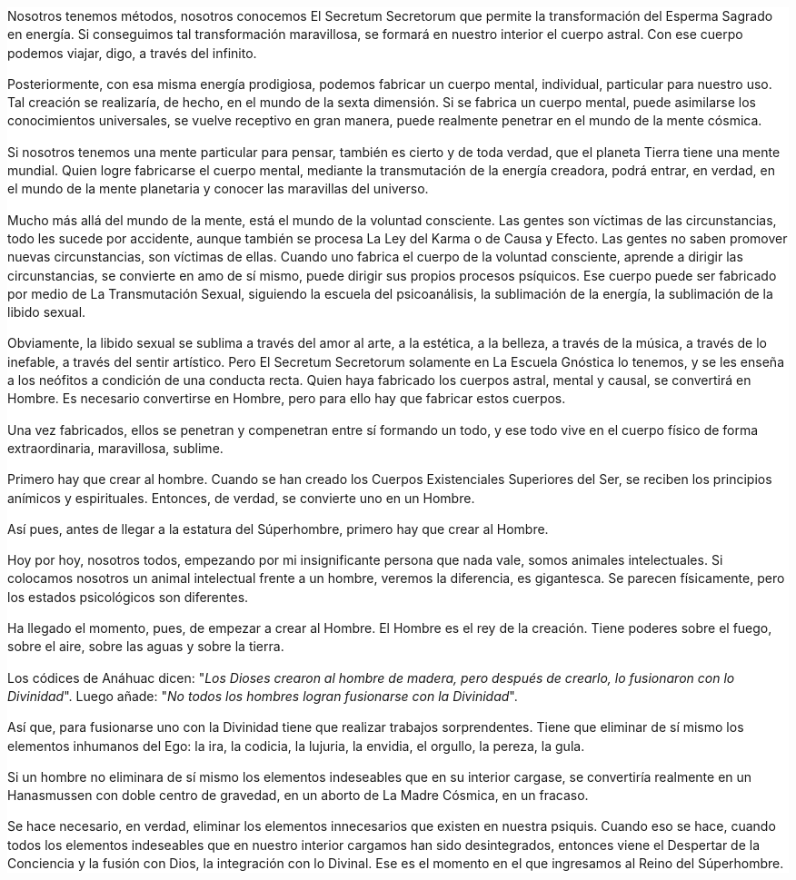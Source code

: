 Nosotros tenemos métodos, nosotros conocemos El Secretum Secretorum que permite la transformación del Esperma Sagrado en energía. Si conseguimos tal transformación maravillosa, se formará en nuestro interior el cuerpo astral. Con ese cuerpo podemos viajar, digo, a través del infinito.

Posteriormente, con esa misma energía prodigiosa, podemos fabricar un cuerpo mental, individual, particular para nuestro uso. Tal creación se realizaría, de hecho, en el mundo de la sexta dimensión. Si se fabrica un cuerpo mental, puede asimilarse los conocimientos universales, se vuelve receptivo en gran manera, puede realmente penetrar en el mundo de la mente cósmica.

Si nosotros tenemos una mente particular para pensar, también es cierto y de toda verdad, que el planeta Tierra tiene una mente mundial. Quien logre fabricarse el cuerpo mental, mediante la transmutación de la energía creadora, podrá entrar, en verdad, en el mundo de la mente planetaria y conocer las maravillas del universo.

Mucho más allá del mundo de la mente, está el mundo de la voluntad consciente. Las gentes son víctimas de las circunstancias, todo les sucede por accidente, aunque también se procesa La Ley del Karma o de Causa y Efecto. Las gentes no saben promover nuevas circunstancias, son víctimas de ellas. Cuando uno fabrica el cuerpo de la voluntad consciente, aprende a dirigir las circunstancias, se convierte en amo de sí mismo, puede dirigir sus propios procesos psíquicos. Ese cuerpo puede ser fabricado por medio de La Transmutación Sexual, siguiendo la escuela del psicoanálisis, la sublimación de la energía, la sublimación de la libido sexual.

Obviamente, la libido sexual se sublima a través del amor al arte, a la estética, a la belleza, a través de la música, a través de lo inefable, a través del sentir artístico. Pero El Secretum Secretorum solamente en La Escuela Gnóstica lo tenemos, y se les enseña a los neófitos a condición de una conducta recta. Quien haya fabricado los cuerpos astral, mental y causal, se convertirá en Hombre. Es necesario convertirse en Hombre, pero para ello hay que fabricar estos cuerpos.

Una vez fabricados, ellos se penetran y compenetran entre sí formando un todo, y ese todo vive en el cuerpo físico de forma extraordinaria, maravillosa, sublime.

Primero hay que crear al hombre. Cuando se han creado los Cuerpos Existenciales Superiores del Ser, se reciben los principios anímicos y espirituales. Entonces, de verdad, se convierte uno en un Hombre.

Así pues, antes de llegar a la estatura del Súperhombre, primero hay que crear al Hombre.

Hoy por hoy, nosotros todos, empezando por mi insignificante persona que nada vale, somos animales intelectuales. Si colocamos nosotros un animal intelectual frente a un hombre, veremos la diferencia, es gigantesca. Se parecen físicamente, pero los estados psicológicos son diferentes.

Ha llegado el momento, pues, de empezar a crear al Hombre. El Hombre es el rey de la creación. Tiene poderes sobre el fuego, sobre el aire, sobre las aguas y sobre la tierra.

Los códices de Anáhuac dicen: "*Los Dioses crearon al hombre de madera, pero después de crearlo, lo fusionaron con lo Divinidad*". Luego añade: "*No todos los hombres logran fusionarse con la Divinidad*".

Así que, para fusionarse uno con la Divinidad tiene que realizar trabajos sorprendentes. Tiene que eliminar de sí mismo los elementos inhumanos del Ego: la ira, la codicia, la lujuria, la envidia, el orgullo, la pereza, la gula.

Si un hombre no eliminara de sí mismo los elementos indeseables que en su interior cargase, se convertiría realmente en un Hanasmussen con doble centro de gravedad, en un aborto de La Madre Cósmica, en un fracaso.

Se hace necesario, en verdad, eliminar los elementos innecesarios que existen en nuestra psiquis. Cuando eso se hace, cuando todos los elementos indeseables que en nuestro interior cargamos han sido desintegrados, entonces viene el Despertar de la Conciencia y la fusión con Dios, la integración con lo Divinal. Ese es el momento en el que ingresamos al Reino del Súperhombre.
